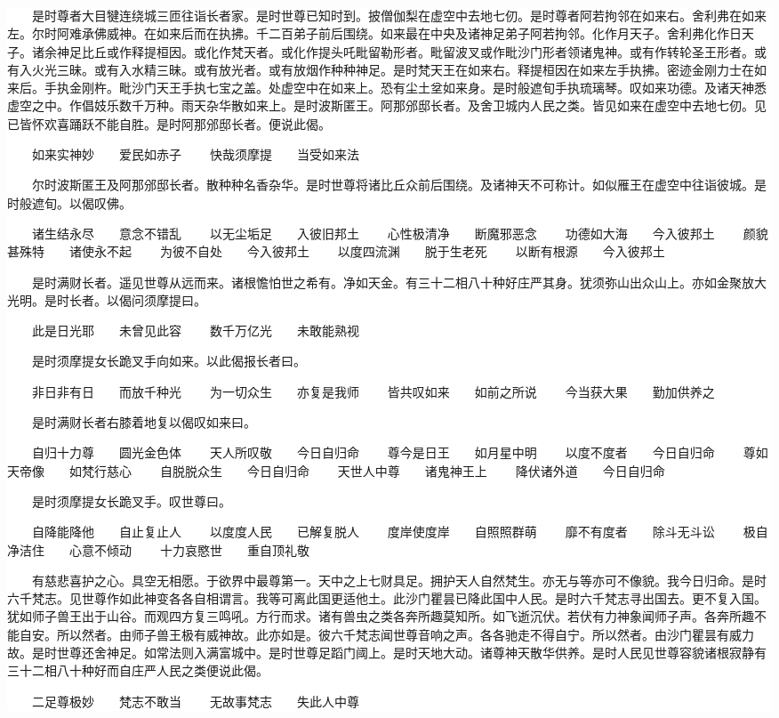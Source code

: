 　　是时尊者大目犍连绕城三匝往诣长者家。是时世尊已知时到。披僧伽梨在虚空中去地七仞。是时尊者阿若拘邻在如来右。舍利弗在如来左。尔时阿难承佛威神。在如来后而在执拂。千二百弟子前后围绕。如来最在中央及诸神足弟子阿若拘邻。化作月天子。舍利弗化作日天子。诸余神足比丘或作释提桓因。或化作梵天者。或化作提头吒毗留勒形者。毗留波叉或作毗沙门形者领诸鬼神。或有作转轮圣王形者。或有入火光三昧。或有入水精三昧。或有放光者。或有放烟作种种神足。是时梵天王在如来右。释提桓因在如来左手执拂。密迹金刚力士在如来后。手执金刚杵。毗沙门天王手执七宝之盖。处虚空中在如来上。恐有尘土坌如来身。是时般遮旬手执琉璃琴。叹如来功德。及诸天神悉虚空之中。作倡妓乐数千万种。雨天杂华散如来上。是时波斯匿王。阿那邠邸长者。及舍卫城内人民之类。皆见如来在虚空中去地七仞。见已皆怀欢喜踊跃不能自胜。是时阿那邠邸长者。便说此偈。

　　如来实神妙　　爱民如赤子
　　快哉须摩提　　当受如来法

　　尔时波斯匿王及阿那邠邸长者。散种种名香杂华。是时世尊将诸比丘众前后围绕。及诸神天不可称计。如似雁王在虚空中往诣彼城。是时般遮旬。以偈叹佛。

　　诸生结永尽　　意念不错乱
　　以无尘垢足　　入彼旧邦土
　　心性极清净　　断魔邪恶念
　　功德如大海　　今入彼邦土
　　颜貌甚殊特　　诸使永不起
　　为彼不自处　　今入彼邦土
　　以度四流渊　　脱于生老死
　　以断有根源　　今入彼邦土

　　是时满财长者。遥见世尊从远而来。诸根憺怕世之希有。净如天金。有三十二相八十种好庄严其身。犹须弥山出众山上。亦如金聚放大光明。是时长者。以偈问须摩提曰。

　　此是日光耶　　未曾见此容
　　数千万亿光　　未敢能熟视

　　是时须摩提女长跪叉手向如来。以此偈报长者曰。

　　非日非有日　　而放千种光
　　为一切众生　　亦复是我师
　　皆共叹如来　　如前之所说
　　今当获大果　　勤加供养之

　　是时满财长者右膝着地复以偈叹如来曰。

　　自归十力尊　　圆光金色体
　　天人所叹敬　　今日自归命
　　尊今是日王　　如月星中明
　　以度不度者　　今日自归命
　　尊如天帝像　　如梵行慈心
　　自脱脱众生　　今日自归命
　　天世人中尊　　诸鬼神王上
　　降伏诸外道　　今日自归命

　　是时须摩提女长跪叉手。叹世尊曰。

　　自降能降他　　自止复止人
　　以度度人民　　已解复脱人
　　度岸使度岸　　自照照群萌
　　靡不有度者　　除斗无斗讼
　　极自净洁住　　心意不倾动
　　十力哀愍世　　重自顶礼敬

　　有慈悲喜护之心。具空无相愿。于欲界中最尊第一。天中之上七财具足。拥护天人自然梵生。亦无与等亦可不像貌。我今日归命。是时六千梵志。见世尊作如此神变各各自相谓言。我等可离此国更适他土。此沙门瞿昙已降此国中人民。是时六千梵志寻出国去。更不复入国。犹如师子兽王出于山谷。而观四方复三鸣吼。方行而求。诸有兽虫之类各奔所趣莫知所。如飞逝沉伏。若伏有力神象闻师子声。各奔所趣不能自安。所以然者。由师子兽王极有威神故。此亦如是。彼六千梵志闻世尊音响之声。各各驰走不得自宁。所以然者。由沙门瞿昙有威力故。是时世尊还舍神足。如常法则入满富城中。是时世尊足蹈门阈上。是时天地大动。诸尊神天散华供养。是时人民见世尊容貌诸根寂静有三十二相八十种好而自庄严人民之类便说此偈。

　　二足尊极妙　　梵志不敢当
　　无故事梵志　　失此人中尊
